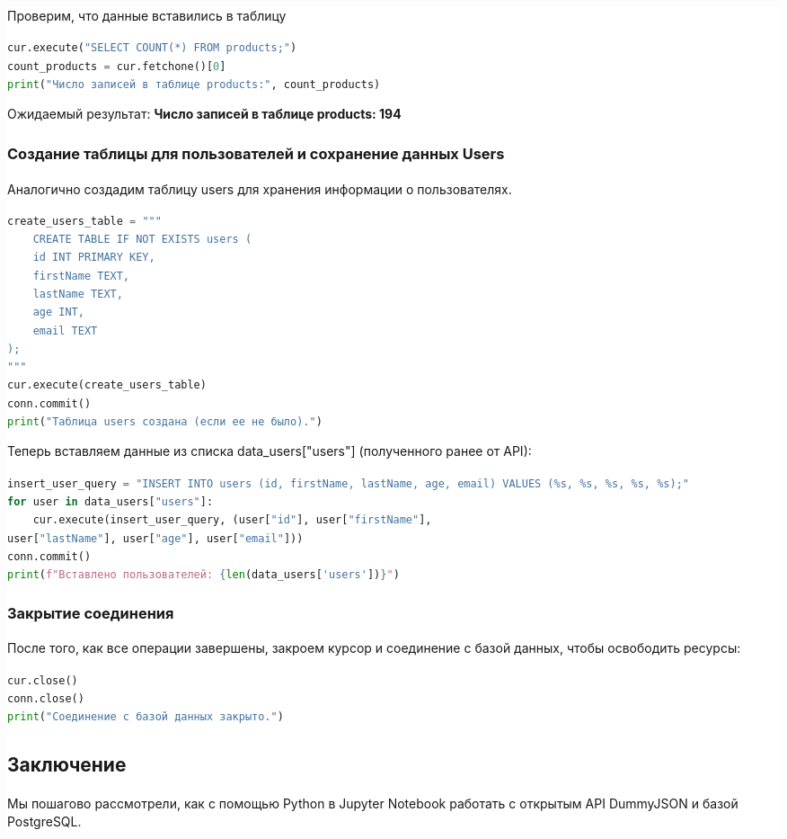 Проверим, что данные вставились в таблицу
``` python 
cur.execute("SELECT COUNT(*) FROM products;")
count_products = cur.fetchone()[0]
print("Число записей в таблице products:", count_products)
```

Ожидаемый результат: **Число записей в таблице products: 194**

### Создание таблицы для пользователей и сохранение данных Users
Аналогично создадим таблицу users для хранения информации о пользователях.

```python 
create_users_table = """
    CREATE TABLE IF NOT EXISTS users (
    id INT PRIMARY KEY,
    firstName TEXT,
    lastName TEXT,
    age INT,
    email TEXT
);
"""
cur.execute(create_users_table)
conn.commit()
print("Таблица users создана (если ее не было).")
```
Теперь вставляем данные из списка data_users["users"] (полученного ранее от API):

```python 
insert_user_query = "INSERT INTO users (id, firstName, lastName, age, email) VALUES (%s, %s, %s, %s, %s);"
for user in data_users["users"]:
    cur.execute(insert_user_query, (user["id"], user["firstName"],
user["lastName"], user["age"], user["email"]))
conn.commit()
print(f"Вставлено пользователей: {len(data_users['users'])}")
```

### Закрытие соединения
После того, как все операции завершены, закроем курсор и соединение с базой данных, чтобы освободить ресурсы:
```python 
cur.close()
conn.close()
print("Соединение с базой данных закрыто.")
```

## Заключение 
Мы пошагово рассмотрели, как с помощью Python в Jupyter Notebook работать с открытым API DummyJSON и базой PostgreSQL.